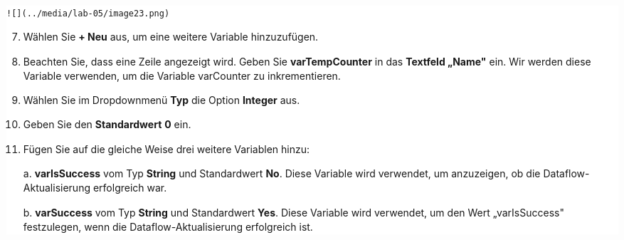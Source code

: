     ![](../media/lab-05/image23.png)

7. Wählen Sie **+ Neu** aus, um eine weitere Variable hinzuzufügen.

8. Beachten Sie, dass eine Zeile angezeigt wird. Geben Sie
    **varTempCounter** in das **Textfeld „Name"** ein. Wir werden diese
    Variable verwenden, um die Variable varCounter zu inkrementieren.

9. Wählen Sie im Dropdownmenü **Typ** die Option **Integer** aus.

10. Geben Sie den **Standardwert** **0** ein.

11. Fügen Sie auf die gleiche Weise drei weitere Variablen hinzu:

    a. **varIsSuccess** vom Typ **String** und Standardwert **No**. Diese Variable wird verwendet, um anzuzeigen, ob die Dataflow-Aktualisierung erfolgreich war.

    b. **varSuccess** vom Typ **String** und Standardwert **Yes**. Diese Variable wird verwendet, um den Wert „varIsSuccess" festzulegen, wenn die Dataflow-Aktualisierung erfolgreich ist.
